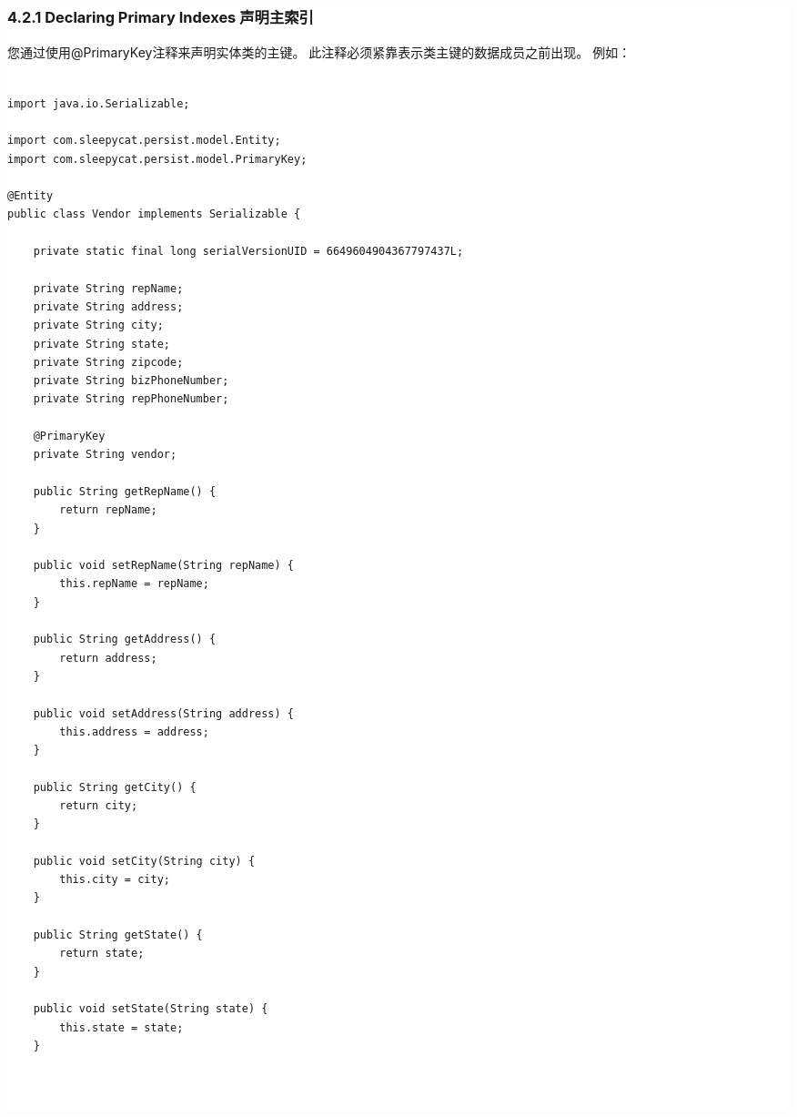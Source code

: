 ### 4.2.1 Declaring Primary Indexes 声明主索引

您通过使用@PrimaryKey注释来声明实体类的主键。 此注释必须紧靠表示类主键的数据成员之前出现。 例如：

<pre>
<code>
import java.io.Serializable;

import com.sleepycat.persist.model.Entity;
import com.sleepycat.persist.model.PrimaryKey;

@Entity
public class Vendor implements Serializable {

    private static final long serialVersionUID = 6649604904367797437L;
    
    private String repName;
    private String address;
    private String city;
    private String state;
    private String zipcode;
    private String bizPhoneNumber;
    private String repPhoneNumber;
    
    @PrimaryKey
    private String vendor;

	public String getRepName() {
		return repName;
	}

	public void setRepName(String repName) {
		this.repName = repName;
	}

	public String getAddress() {
		return address;
	}

	public void setAddress(String address) {
		this.address = address;
	}

	public String getCity() {
		return city;
	}

	public void setCity(String city) {
		this.city = city;
	}

	public String getState() {
		return state;
	}

	public void setState(String state) {
		this.state = state;
	}
